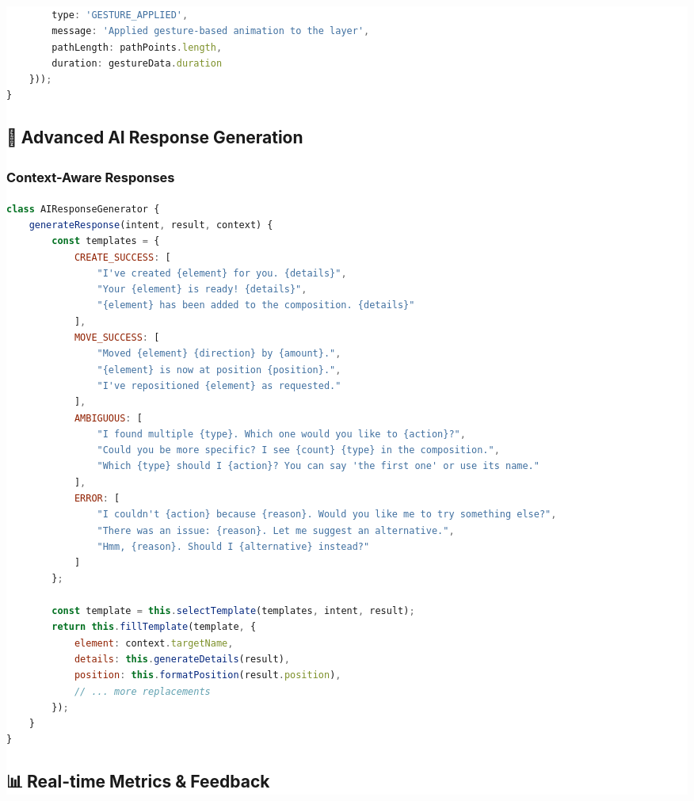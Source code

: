 ```javascript
        type: 'GESTURE_APPLIED',
        message: 'Applied gesture-based animation to the layer',
        pathLength: pathPoints.length,
        duration: gestureData.duration
    }));
}
```

## 🤖 Advanced AI Response Generation

### Context-Aware Responses
```javascript
class AIResponseGenerator {
    generateResponse(intent, result, context) {
        const templates = {
            CREATE_SUCCESS: [
                "I've created {element} for you. {details}",
                "Your {element} is ready! {details}",
                "{element} has been added to the composition. {details}"
            ],
            MOVE_SUCCESS: [
                "Moved {element} {direction} by {amount}.",
                "{element} is now at position {position}.",
                "I've repositioned {element} as requested."
            ],
            AMBIGUOUS: [
                "I found multiple {type}. Which one would you like to {action}?",
                "Could you be more specific? I see {count} {type} in the composition.",
                "Which {type} should I {action}? You can say 'the first one' or use its name."
            ],
            ERROR: [
                "I couldn't {action} because {reason}. Would you like me to try something else?",
                "There was an issue: {reason}. Let me suggest an alternative.",
                "Hmm, {reason}. Should I {alternative} instead?"
            ]
        };
        
        const template = this.selectTemplate(templates, intent, result);
        return this.fillTemplate(template, {
            element: context.targetName,
            details: this.generateDetails(result),
            position: this.formatPosition(result.position),
            // ... more replacements
        });
    }
}
```

## 📊 Real-time Metrics & Feedback
